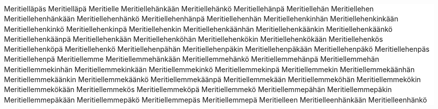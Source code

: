 Meritielläpäs
Meritielläpä
Meritielle
Meritiellehänkään
Meritiellehänkö
Meritiellehänpä
Meritiellehän
Meritiellehen
Meritiellehenhänkään
Meritiellehenhänkö
Meritiellehenhänpä
Meritiellehenhän
Meritiellehenkinhän
Meritiellehenkinkään
Meritiellehenkinkö
Meritiellehenkinpä
Meritiellehenkin
Meritiellehenkäänhän
Meritiellehenkäänkin
Meritiellehenkäänkö
Meritiellehenkäänpä
Meritiellehenkään
Meritiellehenköhän
Meritiellehenkökin
Meritiellehenkökään
Meritiellehenkös
Meritiellehenköpä
Meritiellehenkö
Meritiellehenpähän
Meritiellehenpäkin
Meritiellehenpäkään
Meritiellehenpäkö
Meritiellehenpäs
Meritiellehenpä
Meritiellemme
Meritiellemmehänkään
Meritiellemmehänkö
Meritiellemmehänpä
Meritiellemmehän
Meritiellemmekinhän
Meritiellemmekinkään
Meritiellemmekinkö
Meritiellemmekinpä
Meritiellemmekin
Meritiellemmekäänhän
Meritiellemmekäänkin
Meritiellemmekäänkö
Meritiellemmekäänpä
Meritiellemmekään
Meritiellemmeköhän
Meritiellemmekökin
Meritiellemmekökään
Meritiellemmekös
Meritiellemmeköpä
Meritiellemmekö
Meritiellemmepähän
Meritiellemmepäkin
Meritiellemmepäkään
Meritiellemmepäkö
Meritiellemmepäs
Meritiellemmepä
Meritielleen
Meritielleenhänkään
Meritielleenhänkö